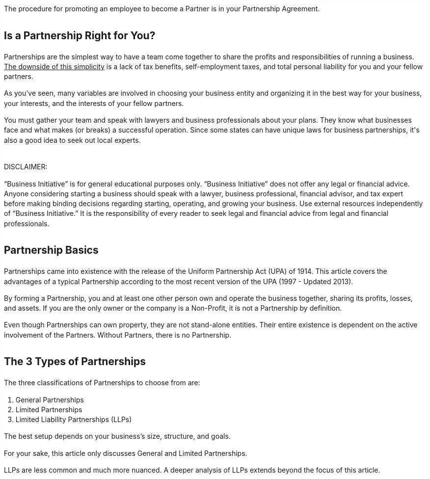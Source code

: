 The procedure for promoting an employee to become a Partner is in your Partnership Agreement.

## Is a Partnership Right for You?

Partnerships are the simplest way to have a team come together to share the profits and responsibilities of running a business. [The downside of this simplicity](https://www.businessinitiative.org/partnership/disadvantages/) is a lack of tax benefits, self-employment taxes, and total personal liability for you and your fellow partners. 

As you’ve seen, many variables are involved in choosing your business entity and organizing it in the best way for your business, your interests, and the interests of your fellow partners. 

You must gather your team and speak with lawyers and business professionals about your plans. They know what businesses face and what makes (or breaks) a successful operation. Since some states can have unique laws for business partnerships, it's also a good idea to seek out local experts.

<script async data-uid="0625212ce2" src="https://adept-hustler-4565.ck.page/0625212ce2/index.js"></script>

<br>DISCLAIMER:

“Business Initiative” is for general educational purposes only. “Business Initiative” does not offer any legal or financial advice. Anyone considering starting a business should speak with a lawyer, business professional, financial advisor, and tax expert before making binding decisions regarding starting, operating, and growing your business. Use external resources independently of “Business Initiative.” It is the responsibility of every reader to seek legal and financial advice from legal and financial professionals.

## Partnership Basics

Partnerships came into existence with the release of the Uniform Partnership Act (UPA) of 1914. This article covers the advantages of a typical Partnership according to the most recent version of the UPA (1997 - Updated 2013).

By forming a Partnership, you and at least one other person own and operate the business together, sharing its profits, losses, and assets. If you are the only owner or the company is a Non-Profit, it is not a Partnership by definition. 

Even though Partnerships can own property, they are not stand-alone entities. Their entire existence is dependent on the active involvement of the Partners. Without Partners, there is no Partnership. 

## The 3 Types of Partnerships

The three classifications of Partnerships to choose from are: 

1.  General Partnerships
2.  Limited Partnerships
3.  Limited Liability Partnerships (LLPs)

The best setup depends on your business’s size, structure, and goals. 

For your sake, this article only discusses General and Limited Partnerships. 

LLPs are less common and much more nuanced. A deeper analysis of LLPs extends beyond the focus of this article.
